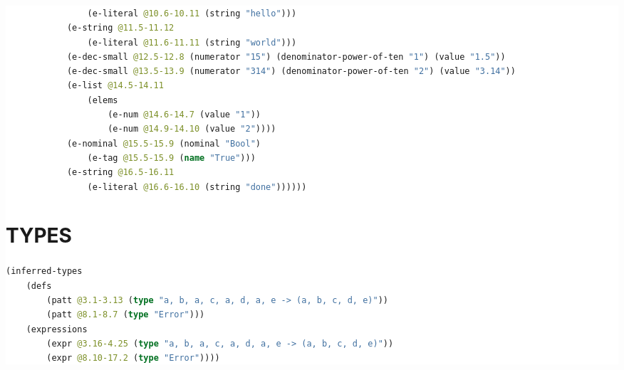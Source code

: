 ~~~clojure
				(e-literal @10.6-10.11 (string "hello")))
			(e-string @11.5-11.12
				(e-literal @11.6-11.11 (string "world")))
			(e-dec-small @12.5-12.8 (numerator "15") (denominator-power-of-ten "1") (value "1.5"))
			(e-dec-small @13.5-13.9 (numerator "314") (denominator-power-of-ten "2") (value "3.14"))
			(e-list @14.5-14.11
				(elems
					(e-num @14.6-14.7 (value "1"))
					(e-num @14.9-14.10 (value "2"))))
			(e-nominal @15.5-15.9 (nominal "Bool")
				(e-tag @15.5-15.9 (name "True")))
			(e-string @16.5-16.11
				(e-literal @16.6-16.10 (string "done"))))))
~~~
# TYPES
~~~clojure
(inferred-types
	(defs
		(patt @3.1-3.13 (type "a, b, a, c, a, d, a, e -> (a, b, c, d, e)"))
		(patt @8.1-8.7 (type "Error")))
	(expressions
		(expr @3.16-4.25 (type "a, b, a, c, a, d, a, e -> (a, b, c, d, e)"))
		(expr @8.10-17.2 (type "Error"))))
~~~

